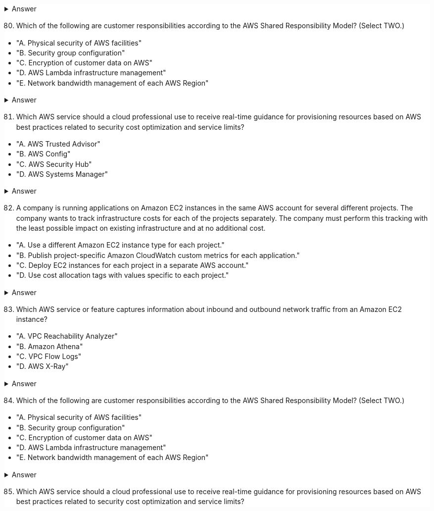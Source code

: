 <details markdown=1><summary markdown='span'>Answer</summary></details>

80. Which of the following are customer responsibilities according to the AWS Shared Responsibility Model? (Select TWO.)

- "A. Physical security of AWS facilities"
- "B. Security group configuration"
- "C. Encryption of customer data on AWS"
- "D. AWS Lambda infrastructure management"
- "E. Network bandwidth management of each AWS Region"

<details markdown=1><summary markdown='span'>Answer</summary></details>

81. Which AWS service should a cloud professional use to receive real-time guidance for provisioning resources based on AWS best practices related to security cost optimization and service limits?

- "A. AWS Trusted Advisor"
- "B. AWS Config"
- "C. AWS Security Hub"
- "D. AWS Systems Manager"

<details markdown=1><summary markdown='span'>Answer</summary></details>

82. A company is running applications on Amazon EC2 instances in the same AWS account for several different projects. The company wants to track infrastructure costs for each of the projects separately. The company must perform this tracking with the least possible impact on existing infrastructure and at no additional cost.

- "A. Use a different Amazon EC2 instance type for each project."
- "B. Publish project-specific Amazon CloudWatch custom metrics for each application."
- "C. Deploy EC2 instances for each project in a separate AWS account."
- "D. Use cost allocation tags with values specific to each project."

<details markdown=1><summary markdown='span'>Answer</summary></details>

83. Which AWS service or feature captures information about inbound and outbound network traffic from an Amazon EC2 instance?

- "A. VPC Reachability Analyzer"
- "B. Amazon Athena"
- "C. VPC Flow Logs"
- "D. AWS X-Ray"

<details markdown=1><summary markdown='span'>Answer</summary></details>

84. Which of the following are customer responsibilities according to the AWS Shared Responsibility Model? (Select TWO.)

- "A. Physical security of AWS facilities"
- "B. Security group configuration"
- "C. Encryption of customer data on AWS"
- "D. AWS Lambda infrastructure management"
- "E. Network bandwidth management of each AWS Region"

<details markdown=1><summary markdown='span'>Answer</summary></details>

85. Which AWS service should a cloud professional use to receive real-time guidance for provisioning resources based on AWS best practices related to security cost optimization and service limits?
